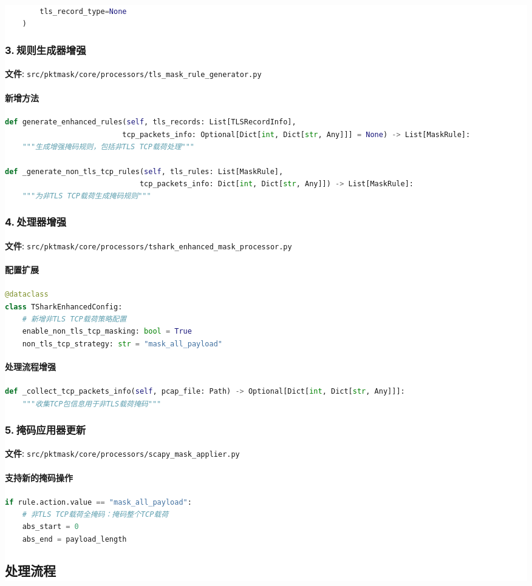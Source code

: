 ```python
        tls_record_type=None
    )
```

### 3. 规则生成器增强

**文件**: `src/pktmask/core/processors/tls_mask_rule_generator.py`

#### 新增方法
```python
def generate_enhanced_rules(self, tls_records: List[TLSRecordInfo], 
                           tcp_packets_info: Optional[Dict[int, Dict[str, Any]]] = None) -> List[MaskRule]:
    """生成增强掩码规则，包括非TLS TCP载荷处理"""
    
def _generate_non_tls_tcp_rules(self, tls_rules: List[MaskRule], 
                               tcp_packets_info: Dict[int, Dict[str, Any]]) -> List[MaskRule]:
    """为非TLS TCP载荷生成掩码规则"""
```

### 4. 处理器增强

**文件**: `src/pktmask/core/processors/tshark_enhanced_mask_processor.py`

#### 配置扩展
```python
@dataclass
class TSharkEnhancedConfig:
    # 新增非TLS TCP载荷策略配置
    enable_non_tls_tcp_masking: bool = True
    non_tls_tcp_strategy: str = "mask_all_payload"
```

#### 处理流程增强
```python
def _collect_tcp_packets_info(self, pcap_file: Path) -> Optional[Dict[int, Dict[str, Any]]]:
    """收集TCP包信息用于非TLS载荷掩码"""
```

### 5. 掩码应用器更新

**文件**: `src/pktmask/core/processors/scapy_mask_applier.py`

#### 支持新的掩码操作
```python
if rule.action.value == "mask_all_payload":
    # 非TLS TCP载荷全掩码：掩码整个TCP载荷
    abs_start = 0
    abs_end = payload_length
```

## 处理流程
